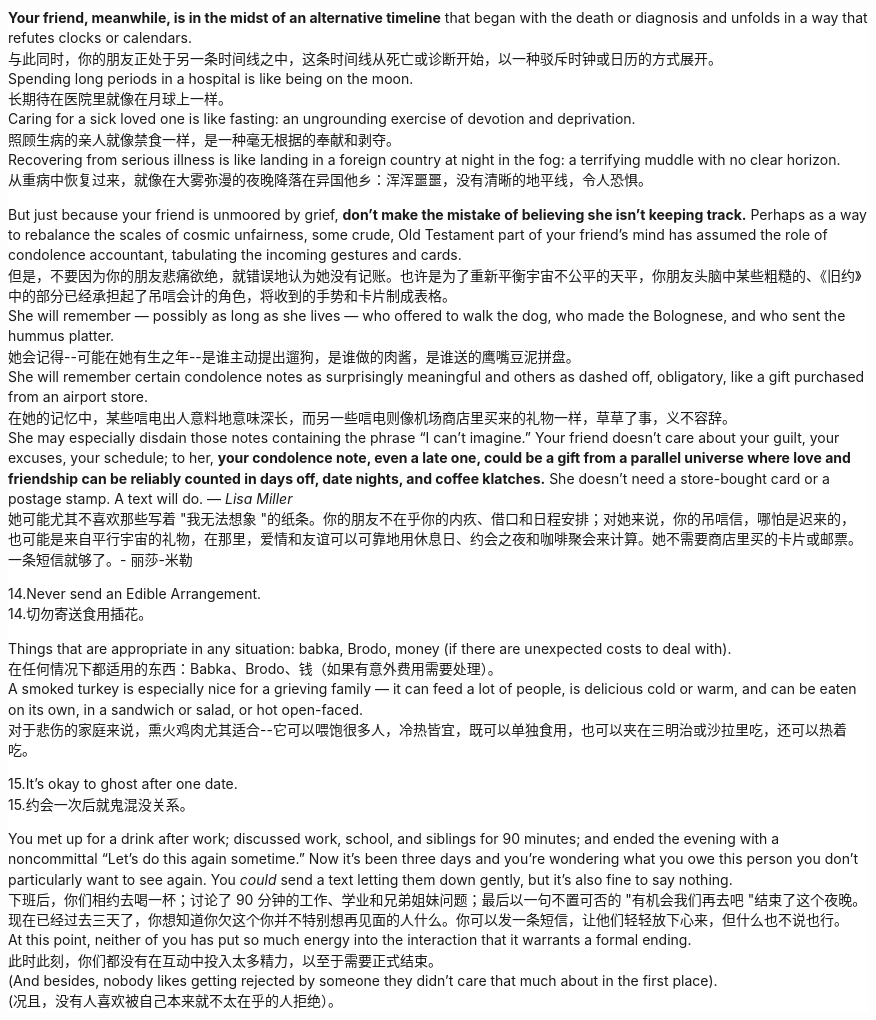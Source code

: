 **Your friend, meanwhile, is in the midst of an alternative timeline** that began with the death or diagnosis and unfolds in a way that refutes clocks or calendars.  
与此同时，你的朋友正处于另一条时间线之中，这条时间线从死亡或诊断开始，以一种驳斥时钟或日历的方式展开。  
Spending long periods in a hospital is like being on the moon.  
长期待在医院里就像在月球上一样。  
Caring for a sick loved one is like fasting: an ungrounding exercise of devotion and deprivation.  
照顾生病的亲人就像禁食一样，是一种毫无根据的奉献和剥夺。  
Recovering from serious illness is like landing in a foreign country at night in the fog: a terrifying muddle with no clear horizon.  
从重病中恢复过来，就像在大雾弥漫的夜晚降落在异国他乡：浑浑噩噩，没有清晰的地平线，令人恐惧。

But just because your friend is unmoored by grief, **don’t make the mistake of believing she isn’t keeping track.** Perhaps as a way to rebalance the scales of cosmic unfairness, some crude, Old Testament part of your friend’s mind has assumed the role of condolence accountant, tabulating the incoming gestures and cards.  
但是，不要因为你的朋友悲痛欲绝，就错误地认为她没有记账。也许是为了重新平衡宇宙不公平的天平，你朋友头脑中某些粗糙的、《旧约》中的部分已经承担起了吊唁会计的角色，将收到的手势和卡片制成表格。  
She will remember — possibly as long as she lives — who offered to walk the dog, who made the Bolognese, and who sent the hummus platter.  
她会记得--可能在她有生之年--是谁主动提出遛狗，是谁做的肉酱，是谁送的鹰嘴豆泥拼盘。  
She will remember certain condolence notes as surprisingly meaningful and others as dashed off, obligatory, like a gift purchased from an airport store.  
在她的记忆中，某些唁电出人意料地意味深长，而另一些唁电则像机场商店里买来的礼物一样，草草了事，义不容辞。  
She may especially disdain those notes containing the phrase “I can’t imagine.” Your friend doesn’t care about your guilt, your excuses, your schedule; to her, **your condolence note, even a late one, could be a gift from a parallel universe where love and friendship can be reliably counted in days off, date nights, and coffee klatches.** She doesn’t need a store-bought card or a postage stamp. A text will do. — _Lisa Miller_  
她可能尤其不喜欢那些写着 "我无法想象 "的纸条。你的朋友不在乎你的内疚、借口和日程安排；对她来说，你的吊唁信，哪怕是迟来的，也可能是来自平行宇宙的礼物，在那里，爱情和友谊可以可靠地用休息日、约会之夜和咖啡聚会来计算。她不需要商店里买的卡片或邮票。一条短信就够了。- 丽莎-米勒

14.Never send an Edible Arrangement.  
14.切勿寄送食用插花。

Things that are appropriate in any situation: babka, Brodo, money (if there are unexpected costs to deal with).  
在任何情况下都适用的东西：Babka、Brodo、钱（如果有意外费用需要处理）。  
A smoked turkey is especially nice for a grieving family — it can feed a lot of people, is delicious cold or warm, and can be eaten on its own, in a sandwich or salad, or hot open-faced.  
对于悲伤的家庭来说，熏火鸡肉尤其适合--它可以喂饱很多人，冷热皆宜，既可以单独食用，也可以夹在三明治或沙拉里吃，还可以热着吃。

15.It’s okay to ghost after one date.  
15.约会一次后就鬼混没关系。

You met up for a drink after work; discussed work, school, and siblings for 90 minutes; and ended the evening with a noncommittal “Let’s do this again sometime.” Now it’s been three days and you’re wondering what you owe this person you don’t particularly want to see again. You _could_ send a text letting them down gently, but it’s also fine to say nothing.  
下班后，你们相约去喝一杯；讨论了 90 分钟的工作、学业和兄弟姐妹问题；最后以一句不置可否的 "有机会我们再去吧 "结束了这个夜晚。现在已经过去三天了，你想知道你欠这个你并不特别想再见面的人什么。你可以发一条短信，让他们轻轻放下心来，但什么也不说也行。  
At this point, neither of you has put so much energy into the interaction that it warrants a formal ending.  
此时此刻，你们都没有在互动中投入太多精力，以至于需要正式结束。  
(And besides, nobody likes getting rejected by someone they didn’t care that much about in the first place).  
(况且，没有人喜欢被自己本来就不太在乎的人拒绝）。
